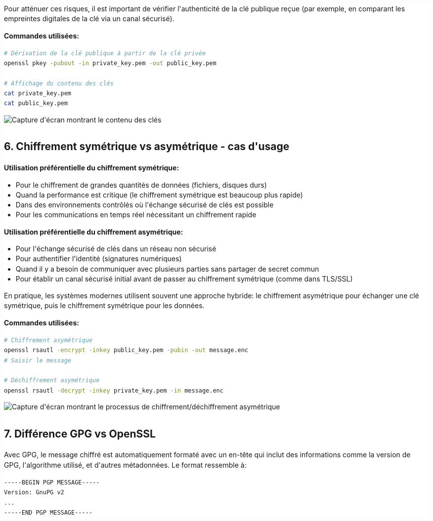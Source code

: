 Pour atténuer ces risques, il est important de vérifier l'authenticité de la clé publique reçue (par exemple, en comparant les empreintes digitales de la clé via un canal sécurisé).

**Commandes utilisées:**
```bash
# Dérivation de la clé publique à partir de la clé privée
openssl pkey -pubout -in private_key.pem -out public_key.pem

# Affichage du contenu des clés
cat private_key.pem
cat public_key.pem
```

![Capture d'écran montrant le contenu des clés](/Images/{45C8CD27-7DA0-4AB2-8BA0-0A2F92AE2EB8}.png)

## 6. Chiffrement symétrique vs asymétrique - cas d'usage

**Utilisation préférentielle du chiffrement symétrique:**
- Pour le chiffrement de grandes quantités de données (fichiers, disques durs)
- Quand la performance est critique (le chiffrement symétrique est beaucoup plus rapide)
- Dans des environnements contrôlés où l'échange sécurisé de clés est possible
- Pour les communications en temps réel nécessitant un chiffrement rapide

**Utilisation préférentielle du chiffrement asymétrique:**
- Pour l'échange sécurisé de clés dans un réseau non sécurisé
- Pour authentifier l'identité (signatures numériques)
- Quand il y a besoin de communiquer avec plusieurs parties sans partager de secret commun
- Pour établir un canal sécurisé initial avant de passer au chiffrement symétrique (comme dans TLS/SSL)

En pratique, les systèmes modernes utilisent souvent une approche hybride: le chiffrement asymétrique pour échanger une clé symétrique, puis le chiffrement symétrique pour les données.

**Commandes utilisées:**
```bash
# Chiffrement asymétrique
openssl rsautl -encrypt -inkey public_key.pem -pubin -out message.enc
# Saisir le message

# Déchiffrement asymétrique
openssl rsautl -decrypt -inkey private_key.pem -in message.enc
```

![Capture d'écran montrant le processus de chiffrement/déchiffrement asymétrique](/Images/{99EB628C-013E-41D4-A37C-54F96A7F7C35}.png)

## 7. Différence GPG vs OpenSSL

Avec GPG, le message chiffré est automatiquement formaté avec un en-tête qui inclut des informations comme la version de GPG, l'algorithme utilisé, et d'autres métadonnées. Le format ressemble à:

```
-----BEGIN PGP MESSAGE-----
Version: GnuPG v2
...
-----END PGP MESSAGE-----
```

